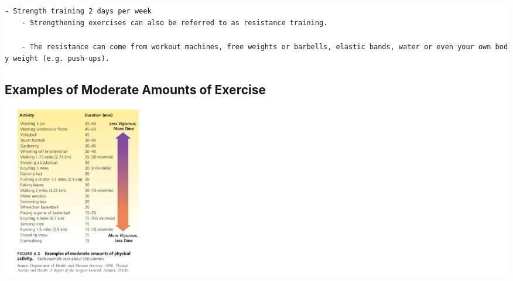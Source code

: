     - Strength training 2 days per week 
        - Strengthening exercises can also be referred to as resistance training. 
    
        - The resistance can come from workout machines, free weights or barbells, elastic bands, water or even your own body weight (e.g. push-ups).

## Examples of Moderate Amounts of Exercise
<img src="image-17.png" width="250"> 